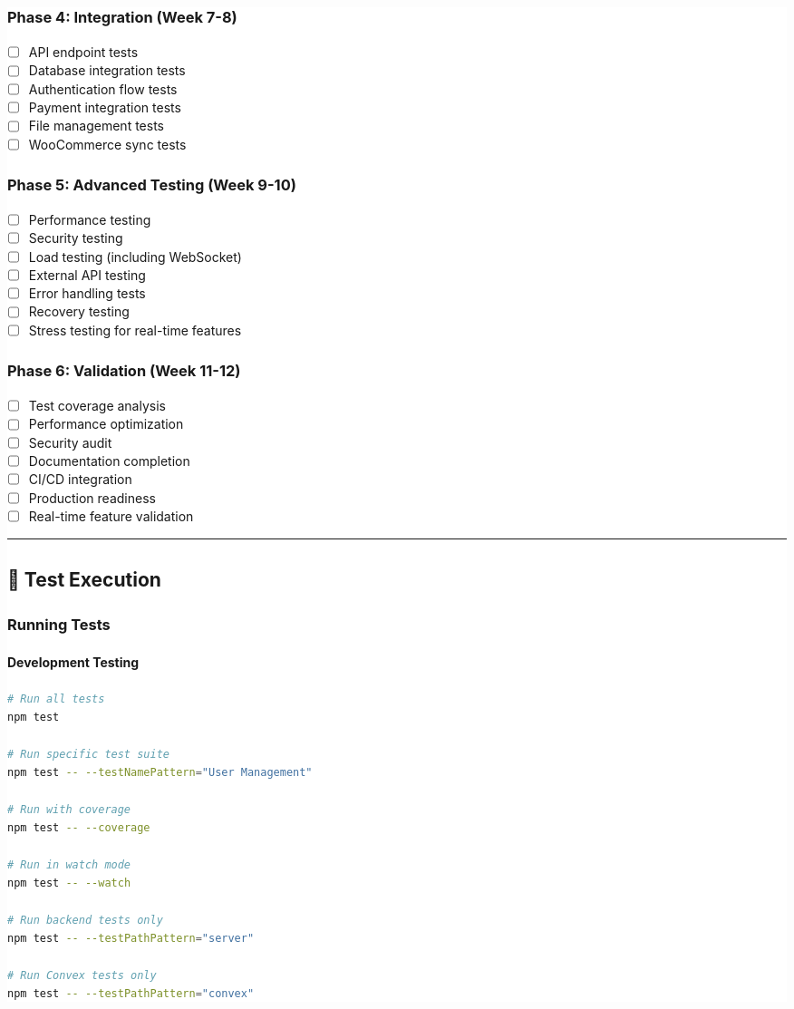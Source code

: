 ### Phase 4: Integration (Week 7-8)

- [ ] API endpoint tests
- [ ] Database integration tests
- [ ] Authentication flow tests
- [ ] Payment integration tests
- [ ] File management tests
- [ ] WooCommerce sync tests

### Phase 5: Advanced Testing (Week 9-10)

- [ ] Performance testing
- [ ] Security testing
- [ ] Load testing (including WebSocket)
- [ ] External API testing
- [ ] Error handling tests
- [ ] Recovery testing
- [ ] Stress testing for real-time features

### Phase 6: Validation (Week 11-12)

- [ ] Test coverage analysis
- [ ] Performance optimization
- [ ] Security audit
- [ ] Documentation completion
- [ ] CI/CD integration
- [ ] Production readiness
- [ ] Real-time feature validation

---

## 🚀 Test Execution

### Running Tests

#### Development Testing

```bash
# Run all tests
npm test

# Run specific test suite
npm test -- --testNamePattern="User Management"

# Run with coverage
npm test -- --coverage

# Run in watch mode
npm test -- --watch

# Run backend tests only
npm test -- --testPathPattern="server"

# Run Convex tests only
npm test -- --testPathPattern="convex"
```

